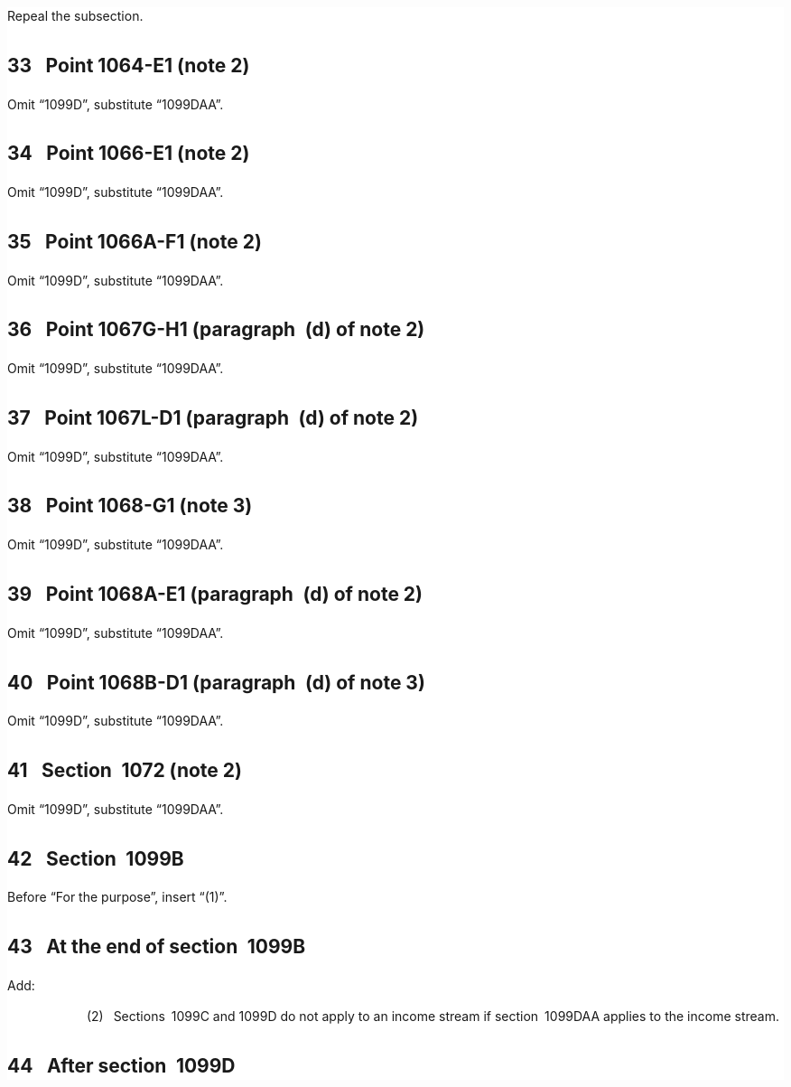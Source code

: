Repeal the subsection.

## 33  Point 1064-E1 (note 2)

Omit “1099D”, substitute “1099DAA”.

## 34  Point 1066-E1 (note 2)

Omit “1099D”, substitute “1099DAA”.

## 35  Point 1066A-F1 (note 2)

Omit “1099D”, substitute “1099DAA”.

## 36  Point 1067G-H1 (paragraph (d) of note 2)

Omit “1099D”, substitute “1099DAA”.

## 37  Point 1067L-D1 (paragraph (d) of note 2)

Omit “1099D”, substitute “1099DAA”.

## 38  Point 1068-G1 (note 3)

Omit “1099D”, substitute “1099DAA”.

## 39  Point 1068A-E1 (paragraph (d) of note 2)

Omit “1099D”, substitute “1099DAA”.

## 40  Point 1068B-D1 (paragraph (d) of note 3)

Omit “1099D”, substitute “1099DAA”.

## 41  Section 1072 (note 2)

Omit “1099D”, substitute “1099DAA”.

## 42  Section 1099B

Before “For the purpose”, insert “(1)”.

## 43  At the end of section 1099B

Add:

             (2)  Sections 1099C and 1099D do not apply to an income stream if section 1099DAA applies to the income stream.

## 44  After section 1099D
